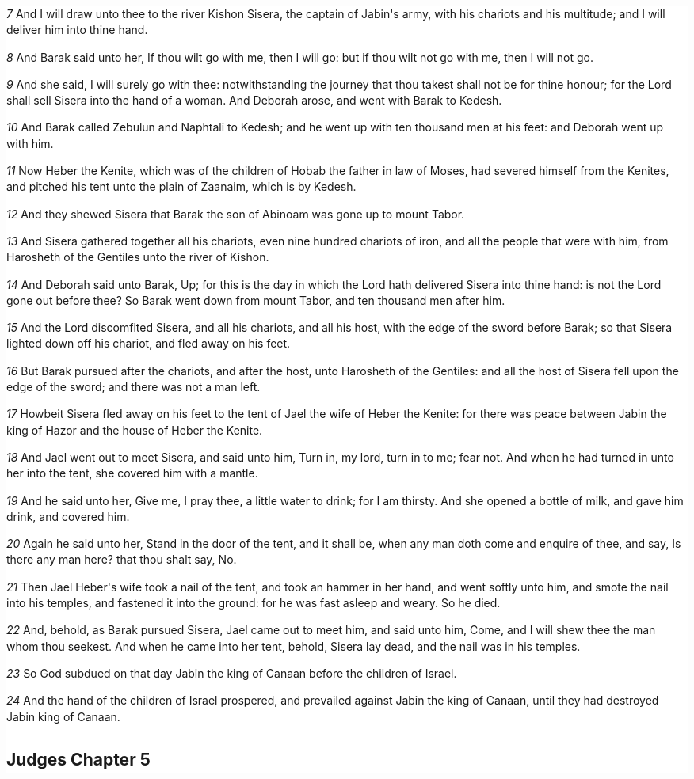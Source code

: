 *7* And I will draw unto thee to the river Kishon Sisera, the captain of Jabin's army, with his chariots and his multitude; and I will deliver him into thine hand.

*8* And Barak said unto her, If thou wilt go with me, then I will go: but if thou wilt not go with me, then I will not go.

*9* And she said, I will surely go with thee: notwithstanding the journey that thou takest shall not be for thine honour; for the Lord shall sell Sisera into the hand of a woman. And Deborah arose, and went with Barak to Kedesh.

*10* And Barak called Zebulun and Naphtali to Kedesh; and he went up with ten thousand men at his feet: and Deborah went up with him.

*11* Now Heber the Kenite, which was of the children of Hobab the father in law of Moses, had severed himself from the Kenites, and pitched his tent unto the plain of Zaanaim, which is by Kedesh.

*12* And they shewed Sisera that Barak the son of Abinoam was gone up to mount Tabor.

*13* And Sisera gathered together all his chariots, even nine hundred chariots of iron, and all the people that were with him, from Harosheth of the Gentiles unto the river of Kishon.

*14* And Deborah said unto Barak, Up; for this is the day in which the Lord hath delivered Sisera into thine hand: is not the Lord gone out before thee? So Barak went down from mount Tabor, and ten thousand men after him.

*15* And the Lord discomfited Sisera, and all his chariots, and all his host, with the edge of the sword before Barak; so that Sisera lighted down off his chariot, and fled away on his feet.

*16* But Barak pursued after the chariots, and after the host, unto Harosheth of the Gentiles: and all the host of Sisera fell upon the edge of the sword; and there was not a man left.

*17* Howbeit Sisera fled away on his feet to the tent of Jael the wife of Heber the Kenite: for there was peace between Jabin the king of Hazor and the house of Heber the Kenite.

*18* And Jael went out to meet Sisera, and said unto him, Turn in, my lord, turn in to me; fear not. And when he had turned in unto her into the tent, she covered him with a mantle.

*19* And he said unto her, Give me, I pray thee, a little water to drink; for I am thirsty. And she opened a bottle of milk, and gave him drink, and covered him.

*20* Again he said unto her, Stand in the door of the tent, and it shall be, when any man doth come and enquire of thee, and say, Is there any man here? that thou shalt say, No.

*21* Then Jael Heber's wife took a nail of the tent, and took an hammer in her hand, and went softly unto him, and smote the nail into his temples, and fastened it into the ground: for he was fast asleep and weary. So he died.

*22* And, behold, as Barak pursued Sisera, Jael came out to meet him, and said unto him, Come, and I will shew thee the man whom thou seekest. And when he came into her tent, behold, Sisera lay dead, and the nail was in his temples.

*23* So God subdued on that day Jabin the king of Canaan before the children of Israel.

*24* And the hand of the children of Israel prospered, and prevailed against Jabin the king of Canaan, until they had destroyed Jabin king of Canaan.


## Judges Chapter 5
